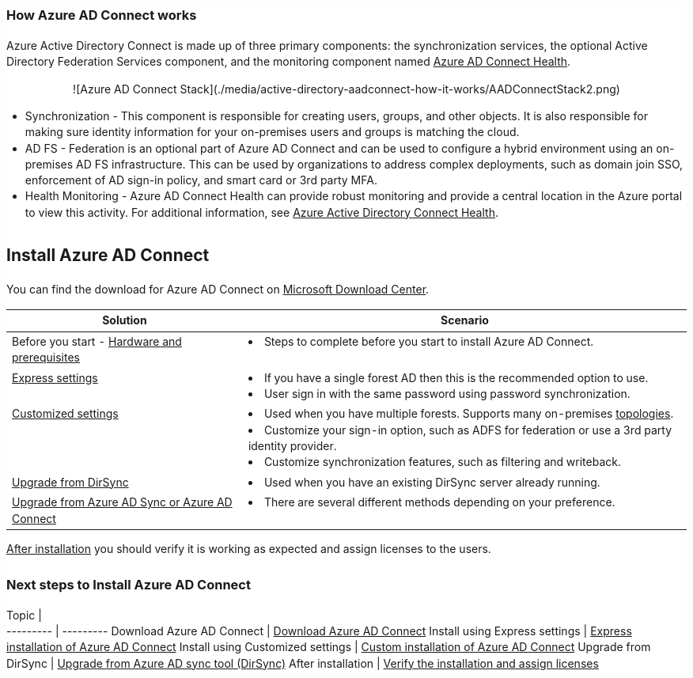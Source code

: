
### How Azure AD Connect works
Azure Active Directory Connect is made up of three primary components: the synchronization services, the optional Active Directory Federation Services component, and the monitoring component named [Azure AD Connect Health](active-directory-aadconnect-health.md).

<center>![Azure AD Connect Stack](./media/active-directory-aadconnect-how-it-works/AADConnectStack2.png)
</center>

- Synchronization - This component is responsible for creating users, groups, and other objects. It is also responsible for making sure identity information for your on-premises users and groups is matching the cloud.
- AD FS - Federation is an optional part of Azure AD Connect and can be used to configure a hybrid environment using an on-premises AD FS infrastructure. This can be used by organizations to address complex deployments, such as domain join SSO, enforcement of AD sign-in policy, and smart card or 3rd party MFA.
- Health Monitoring - Azure AD Connect Health can provide robust monitoring and provide a central location in the Azure portal to view this activity. For additional information, see [Azure Active Directory Connect Health](active-directory-aadconnect-health.md).

## Install Azure AD Connect

You can find the download for Azure AD Connect on [Microsoft Download Center](http://go.microsoft.com/fwlink/?LinkId=615771).


Solution | Scenario
----- | ----- |
Before you start - [Hardware and prerequisites](active-directory-aadconnect-prerequisites.md) | <li>Steps to complete before you start to install Azure AD Connect.</li>
[Express settings](active-directory-aadconnect-get-started-express.md) | <li>If you have a single forest AD then this is the recommended option to use.</li> <li>User sign in with the same password using password synchronization.</li>
[Customized settings](active-directory-aadconnect-get-started-custom.md) | <li>Used when you have multiple forests. Supports many on-premises [topologies](active-directory-aadconnect-topologies.md).</li> <li>Customize your sign-in option, such as ADFS for federation or use a 3rd party identity provider.</li> <li>Customize synchronization features, such as filtering and writeback.</li>
[Upgrade from DirSync](active-directory-aadconnect-dirsync-upgrade-get-started.md) | <li>Used when you have an existing DirSync server already running.</li>
[Upgrade from Azure AD Sync or Azure AD Connect](active-directory-aadconnect-upgrade-previous-version.md)| <li>There are several different methods depending on your preference.</li>


[After installation](active-directory-aadconnect-whats-next.md) you should verify it is working as expected and assign licenses to the users.

### Next steps to Install Azure AD Connect

Topic |  
--------- | ---------
Download Azure AD Connect | [Download Azure AD Connect](http://go.microsoft.com/fwlink/?LinkId=615771)
Install using Express settings | [Express installation of Azure AD Connect](active-directory-aadconnect-get-started-express.md)
Install using Customized settings | [Custom installation of Azure AD Connect](active-directory-aadconnect-get-started-custom.md)
Upgrade from DirSync | [Upgrade from Azure AD sync tool (DirSync)](active-directory-aadconnect-dirsync-upgrade-get-started.md)
After installation | [Verify the installation and assign licenses ](active-directory-aadconnect-whats-next.md)
